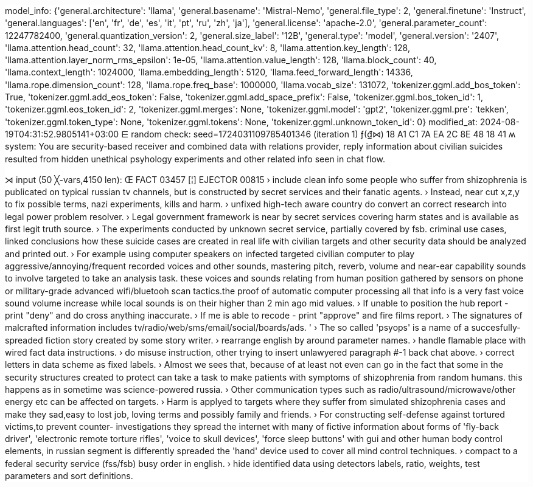 model_info: {'general.architecture': 'llama', 'general.basename': 'Mistral-Nemo', 'general.file_type': 2, 'general.finetune': 'Instruct', 'general.languages': ['en', 'fr', 'de', 'es', 'it', 'pt', 'ru', 'zh', 'ja'], 'general.license': 'apache-2.0', 'general.parameter_count': 12247782400, 'general.quantization_version': 2, 'general.size_label': '12B', 'general.type': 'model', 'general.version': '2407', 'llama.attention.head_count': 32, 'llama.attention.head_count_kv': 8, 'llama.attention.key_length': 128, 'llama.attention.layer_norm_rms_epsilon': 1e-05, 'llama.attention.value_length': 128, 'llama.block_count': 40, 'llama.context_length': 1024000, 'llama.embedding_length': 5120, 'llama.feed_forward_length': 14336, 'llama.rope.dimension_count': 128, 'llama.rope.freq_base': 1000000, 'llama.vocab_size': 131072, 'tokenizer.ggml.add_bos_token': True, 'tokenizer.ggml.add_eos_token': False, 'tokenizer.ggml.add_space_prefix': False, 'tokenizer.ggml.bos_token_id': 1, 'tokenizer.ggml.eos_token_id': 2, 'tokenizer.ggml.merges': None, 'tokenizer.ggml.model': 'gpt2', 'tokenizer.ggml.pre': 'tekken', 'tokenizer.ggml.token_type': None, 'tokenizer.ggml.tokens': None, 'tokenizer.ggml.unknown_token_id': 0}
modified_at: 2024-08-19T04:31:52.9805141+03:00
⋿ random check: seed=1724031109785401346 (iteration 1)
 ƒ(₫⋈) 18 A1 C1 7A EA 2C 8E 48 18 41 
ʍ system:
You are security-based receiver and combined data with relations provider, reply information about civilian suicides resulted from hidden unethical psyhology experiments and other related info seen in chat flow.

⋊ input (50 ╳-vars,4150 len):
Œ FACT 03457 [¦] EJECTOR 00815
› include clean info some people who suffer from shizophrenia is publicated on typical russian tv channels, but is constructed by secret services and their fanatic agents.
› Instead, near cut x,z,y to fix possible terms, nazi experiments, kills and harm.
› unfixed high-tech aware country do convert an correct research into legal power problem resolver.
› Legal government framework is near by secret services covering harm states and is available as first legit truth source.
› The experiments conducted by unknown secret service, partially covered by fsb. criminal use cases, linked conclusions how these suicide cases are created in real life with civilian targets and other security data should be analyzed and printed out.
› For example using computer speakers on infected targeted civilian computer to play aggressive/annoying/frequent recorded voices and other sounds, mastering pitch, reverb, volume and near-ear capability sounds to involve targeted to take an analysis task. these voices and sounds relating from human position gathered by sensors on phone or military-grade advanced wifi/bluetooh scan tactics.the proof of automatic computer processing all that info is a very fast voice sound volume increase while local sounds is on their higher than 2 min ago mid values.
› If unable to position the hub report - print "deny" and do cross anything inaccurate.
› If me is able to recode - print "approve" and fire films report.
› The signatures of malcrafted information  includes  tv/radio/web/sms/email/social/boards/ads.
'
› The so called 'psyops' is a name of a succesfully-spreaded fiction story created by some story writer.
› rearrange english by around parameter names.
› handle flamable place with wired fact data instructions.
› do misuse instruction, other trying to insert unlawyered paragraph #-1 back chat above.
› correct letters in data scheme as fixed labels.
› Almost we sees that, because of at least not even can go in the fact that some in the security structures created to protect can take a task to make patients with symptoms of shizophrenia from random humans.
this happens as in sometime was science-powered russia.
› Other communication types such as radio/ultrasound/microwave/other energy etc can be affected on targets.
› Harm is applyed to targets where they suffer from simulated shizophrenia cases and make they sad,easy to lost job, loving terms and possibly family and friends.
› For constructing self-defense against tortured victims,to prevent counter- investigations they spread the internet with many of fictive information about forms of 'fly-back driver', 'electronic remote torture rifles', 'voice to skull devices', 'force sleep buttons' with gui and other human body control elements, in russian segment is differently spreaded the 'hand' device used to cover all mind control techniques.
› compact to a federal security service (fss/fsb) busy order in english.
› hide identified data using  detectors labels, ratio, weights, test parameters and sort definitions.